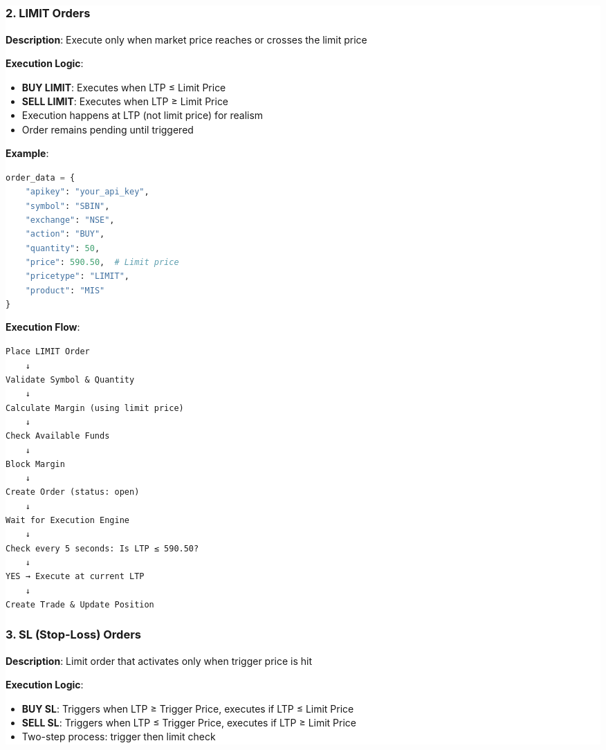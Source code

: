 ### 2. LIMIT Orders

**Description**: Execute only when market price reaches or crosses the limit price

**Execution Logic**:
- **BUY LIMIT**: Executes when LTP ≤ Limit Price
- **SELL LIMIT**: Executes when LTP ≥ Limit Price
- Execution happens at LTP (not limit price) for realism
- Order remains pending until triggered

**Example**:
```python
order_data = {
    "apikey": "your_api_key",
    "symbol": "SBIN",
    "exchange": "NSE",
    "action": "BUY",
    "quantity": 50,
    "price": 590.50,  # Limit price
    "pricetype": "LIMIT",
    "product": "MIS"
}
```

**Execution Flow**:
```
Place LIMIT Order
    ↓
Validate Symbol & Quantity
    ↓
Calculate Margin (using limit price)
    ↓
Check Available Funds
    ↓
Block Margin
    ↓
Create Order (status: open)
    ↓
Wait for Execution Engine
    ↓
Check every 5 seconds: Is LTP ≤ 590.50?
    ↓
YES → Execute at current LTP
    ↓
Create Trade & Update Position
```

### 3. SL (Stop-Loss) Orders

**Description**: Limit order that activates only when trigger price is hit

**Execution Logic**:
- **BUY SL**: Triggers when LTP ≥ Trigger Price, executes if LTP ≤ Limit Price
- **SELL SL**: Triggers when LTP ≤ Trigger Price, executes if LTP ≥ Limit Price
- Two-step process: trigger then limit check
